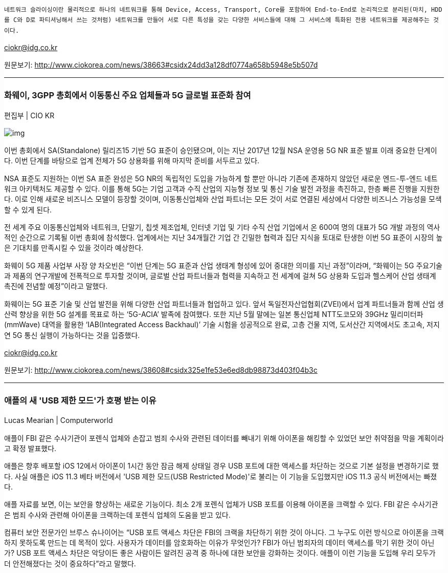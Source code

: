 ```
네트워크 슬라이싱이란 물리적으로 하나의 네트워크를 통해 Device, Access, Transport, Core를 포함하여 End-to-End로 논리적으로 분리된(마치, HDD를 C와 D로 파티셔닝해서 쓰는 것처럼) 네트워크를 만들어 서로 다른 특성을 갖는 다양한 서비스들에 대해 그 서비스에 특화된 전용 네트워크를 제공해주는 것이다.
```

ciokr@idg.co.kr 

원문보기: 
[http://www.ciokorea.com/news/38663#csidx24dd3a128df0774a658b5948e5b507d ](http://www.ciokorea.com/news/38663#csidx24dd3a128df0774a658b5948e5b507d)

-----

### 화웨이, 3GPP 총회에서 이동통신 주요 업체들과 5G 글로벌 표준화 참여

편집부 | CIO KR

![img](http://files.idg.co.kr/ciokr/image/0619_huawei.jpg)

이번 총회에서 SA(Standalone) 릴리즈15 기반 5G 표준이 승인됐으며, 이는 지난 2017년 12월 NSA 운영용 5G NR 표준 발표 이래 중요한 단계이다. 이번 단계를 바탕으로 업계 전체가 5G 상용화를 위해 마지막 준비를 서두르고 있다.

NSA 표준도 지원하는 이번 SA 표준 완성은 5G NR의 독립적인 도입을 가능하게 할 뿐만 아니라 기존에 존재하지 않았던 새로운 엔드-투-엔드 네트워크 아키텍처도 제공할 수 있다. 이를 통해 5G는 기업 고객과 수직 산업의 지능형 정보 및 통신 기술 발전 과정을 촉진하고, 한층 빠른 진행을 지원한다. 이로 인해 새로운 비즈니스 모델이 등장할 것이며, 이동통신업체와 산업 파트너는 모든 것이 서로 연결된 세상에서 다양한 비즈니스 가능성을 모색할 수 있게 된다.

전 세계 주요 이동통신업체와 네트워크, 단말기, 칩셋 제조업체, 인터넷 기업 및 기타 수직 산업 기업에서 온 600여 명의 대표가 5G 개발 과정의 역사적인 순간으로 기록될 이번 총회에 참석했다. 업계에서는 지난 34개월간 기업 간 긴밀한 협력과 집단 지식을 토대로 탄생한 이번 5G 표준이 시장의 높은 기대치를 만족시킬 수 있을 것이라 예상한다.

화웨이 5G 제품 사업부 사장 양 차오빈은 “이번 단계는 5G 표준과 산업 생태계 형성에 있어 중대한 의미를 지닌 과정”이라며, “화웨이는 5G 주요기술과 제품의 연구개발에 전폭적으로 투자할 것이며, 글로벌 산업 파트너들과 협력을 지속하고 전 세계에 걸쳐 5G 상용화 도입과 헬스케어 산업 생태계 촉진에 전념할 예정”이라고 말했다.

화웨이는 5G 표준 기술 및 산업 발전을 위해 다양한 산업 파트너들과 협업하고 있다. 앞서 독일전자산업협회(ZVEI)에서 업계 파트너들과 함께 산업 생산력 향상을 위한 5G 설계를 목표로 하는 ‘5G-ACIA’ 발족에 참여했다. 또한 지난 5월 말에는 일본 통신업체 NTT도코모와 39GHz 밀리미터파(mmWave) 대역을 활용한 ‘IAB(Integrated Access Backhaul)’ 기술 시험을 성공적으로 완료, 고층 건물 지역, 도서산간 지역에서도 초고속, 저지연 5G 통신 실행이 가능하다는 것을 입증했다. 

ciokr@idg.co.kr

원문보기: 
[http://www.ciokorea.com/news/38608#csidx325e1fe53e6ed8db98873d403f04b3c ](http://www.ciokorea.com/news/38608#csidx325e1fe53e6ed8db98873d403f04b3c)

-----

### 애플의 새 'USB 제한 모드'가 호평 받는 이유

Lucas Mearian | Computerworld

애플이 FBI 같은 수사기관이 포렌식 업체와 손잡고 범죄 수사와 관련된 데이터를 빼내기 위해 아이폰을 해킹할 수 있었던 보안 취약점을 막을 계획이라고 확정 발표했다.

애플은 향후 배포할 iOS 12에서 아이폰이 1시간 동안 잠금 해제 상태일 경우 USB 포트에 대한 액세스를 차단하는 것으로 기본 설정을 변경하기로 했다. 사실 애플은 iOS 11.3 베타 버전에서 'USB 제한 모드(USB Restricted Mode)'로 불리는 이 기능을 도입했지만 iOS 11.3 공식 버전에서는 빠졌다.

애플 자료를 보면, 이는 보안을 향상하는 새로운 기능이다. 최소 2개 포렌식 업체가 USB 포트를 이용해 아이폰을 크랙할 수 있다. FBI 같은 수사기관은 범죄 수사와 관련해 아이폰을 크랙하는데 포렌식 업체의 도움을 받고 있다.

컴퓨터 보안 전문가인 브루스 슈나이어는 “USB 포트 액세스 차단은 FBI의 크랙을 차단하기 위한 것이 아니다. 그 누구도 이런 방식으로 아이폰을 크랙하지 못하도록 만드는 데 목적이 있다. 사용자가 데이터를 암호화하는 이유가 무엇인가? FBI가 아닌 범죄자의 데이터 액세스를 막기 위한 것이 아닌가? USB 포트 액세스 차단은 악당이든 좋은 사람이든 알려진 공격 중 하나에 대한 보안을 강화하는 것이다. 애플이 이런 기능을 도입해 우리 모두가 더 안전해졌다는 것이 중요하다”라고 말했다.
